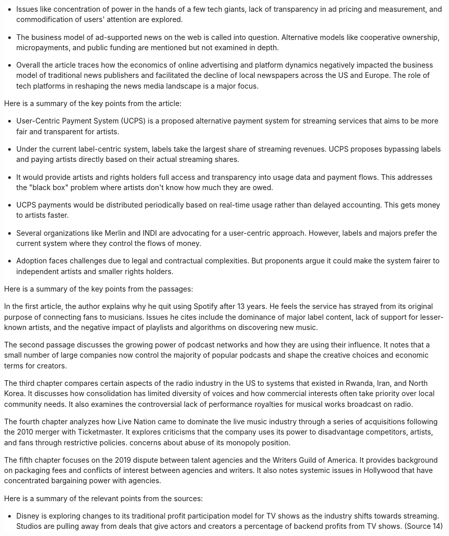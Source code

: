 - Issues like concentration of power in the hands of a few tech giants, lack of transparency in ad pricing and measurement, and commodification of users' attention are explored. 

- The business model of ad-supported news on the web is called into question. Alternative models like cooperative ownership, micropayments, and public funding are mentioned but not examined in depth. 

- Overall the article traces how the economics of online advertising and platform dynamics negatively impacted the business model of traditional news publishers and facilitated the decline of local newspapers across the US and Europe. The role of tech platforms in reshaping the news media landscape is a major focus.

 Here is a summary of the key points from the article:

- User-Centric Payment System (UCPS) is a proposed alternative payment system for streaming services that aims to be more fair and transparent for artists. 

- Under the current label-centric system, labels take the largest share of streaming revenues. UCPS proposes bypassing labels and paying artists directly based on their actual streaming shares.

- It would provide artists and rights holders full access and transparency into usage data and payment flows. This addresses the "black box" problem where artists don't know how much they are owed.

- UCPS payments would be distributed periodically based on real-time usage rather than delayed accounting. This gets money to artists faster. 

- Several organizations like Merlin and INDI are advocating for a user-centric approach. However, labels and majors prefer the current system where they control the flows of money. 

- Adoption faces challenges due to legal and contractual complexities. But proponents argue it could make the system fairer to independent artists and smaller rights holders.

 Here is a summary of the key points from the passages:

In the first article, the author explains why he quit using Spotify after 13 years. He feels the service has strayed from its original purpose of connecting fans to musicians. Issues he cites include the dominance of major label content, lack of support for lesser-known artists, and the negative impact of playlists and algorithms on discovering new music. 

The second passage discusses the growing power of podcast networks and how they are using their influence. It notes that a small number of large companies now control the majority of popular podcasts and shape the creative choices and economic terms for creators. 

The third chapter compares certain aspects of the radio industry in the US to systems that existed in Rwanda, Iran, and North Korea. It discusses how consolidation has limited diversity of voices and how commercial interests often take priority over local community needs. It also examines the controversial lack of performance royalties for musical works broadcast on radio.

The fourth chapter analyzes how Live Nation came to dominate the live music industry through a series of acquisitions following the 2010 merger with Ticketmaster. It explores criticisms that the company uses its power to disadvantage competitors, artists, and fans through restrictive policies. concerns about abuse of its monopoly position.

The fifth chapter focuses on the 2019 dispute between talent agencies and the Writers Guild of America. It provides background on packaging fees and conflicts of interest between agencies and writers. It also notes systemic issues in Hollywood that have concentrated bargaining power with agencies.

 Here is a summary of the relevant points from the sources:

- Disney is exploring changes to its traditional profit participation model for TV shows as the industry shifts towards streaming. Studios are pulling away from deals that give actors and creators a percentage of backend profits from TV shows. (Source 14) 
